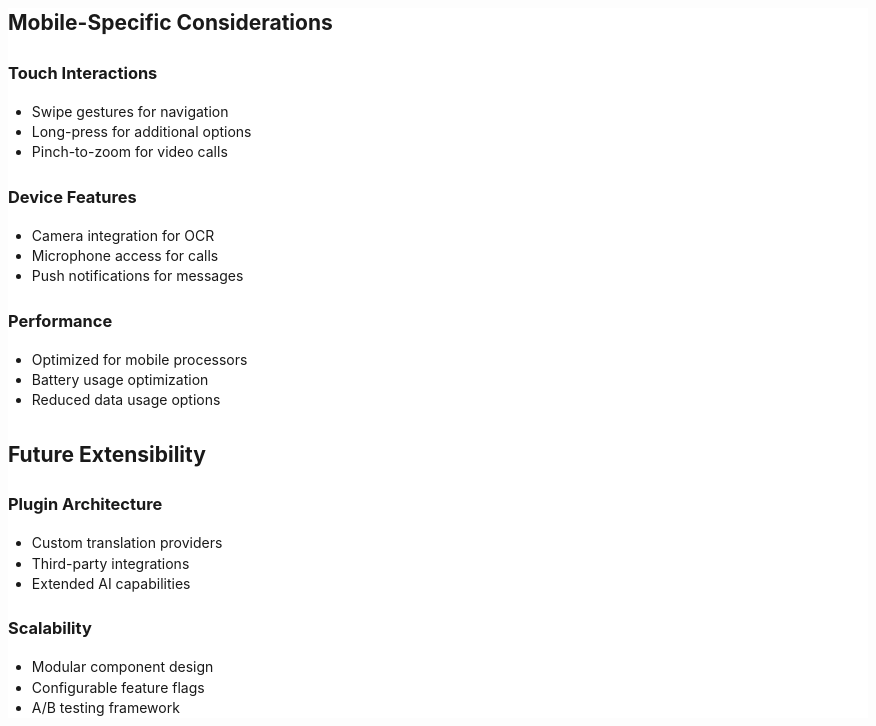 ## Mobile-Specific Considerations

### Touch Interactions
- Swipe gestures for navigation
- Long-press for additional options
- Pinch-to-zoom for video calls

### Device Features
- Camera integration for OCR
- Microphone access for calls
- Push notifications for messages

### Performance
- Optimized for mobile processors
- Battery usage optimization
- Reduced data usage options

## Future Extensibility

### Plugin Architecture
- Custom translation providers
- Third-party integrations
- Extended AI capabilities

### Scalability
- Modular component design
- Configurable feature flags
- A/B testing framework
